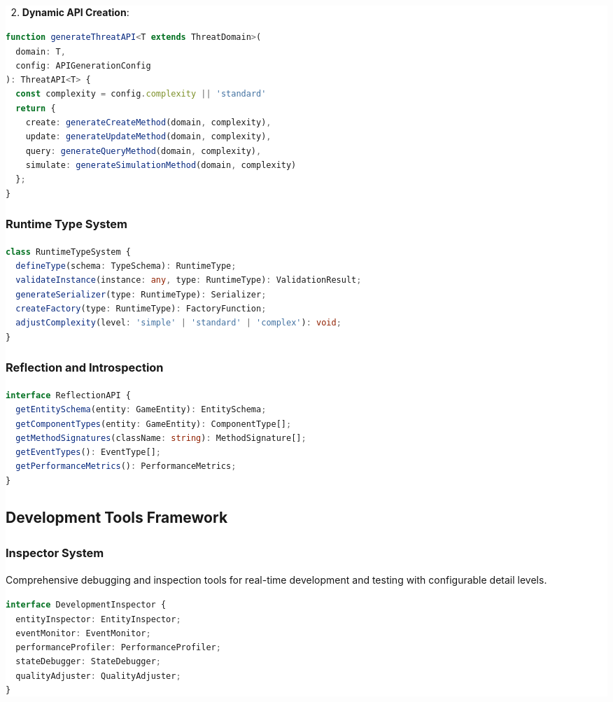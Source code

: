 2. **Dynamic API Creation**:
```typescript
function generateThreatAPI<T extends ThreatDomain>(
  domain: T,
  config: APIGenerationConfig
): ThreatAPI<T> {
  const complexity = config.complexity || 'standard'
  return {
    create: generateCreateMethod(domain, complexity),
    update: generateUpdateMethod(domain, complexity),
    query: generateQueryMethod(domain, complexity),
    simulate: generateSimulationMethod(domain, complexity)
  };
}
```

### Runtime Type System

```typescript
class RuntimeTypeSystem {
  defineType(schema: TypeSchema): RuntimeType;
  validateInstance(instance: any, type: RuntimeType): ValidationResult;
  generateSerializer(type: RuntimeType): Serializer;
  createFactory(type: RuntimeType): FactoryFunction;
  adjustComplexity(level: 'simple' | 'standard' | 'complex'): void;
}
```

### Reflection and Introspection

```typescript
interface ReflectionAPI {
  getEntitySchema(entity: GameEntity): EntitySchema;
  getComponentTypes(entity: GameEntity): ComponentType[];
  getMethodSignatures(className: string): MethodSignature[];
  getEventTypes(): EventType[];
  getPerformanceMetrics(): PerformanceMetrics;
}
```

## Development Tools Framework

### Inspector System

Comprehensive debugging and inspection tools for real-time development and testing with configurable detail levels.

```typescript
interface DevelopmentInspector {
  entityInspector: EntityInspector;
  eventMonitor: EventMonitor;
  performanceProfiler: PerformanceProfiler;
  stateDebugger: StateDebugger;
  qualityAdjuster: QualityAdjuster;
}
```
